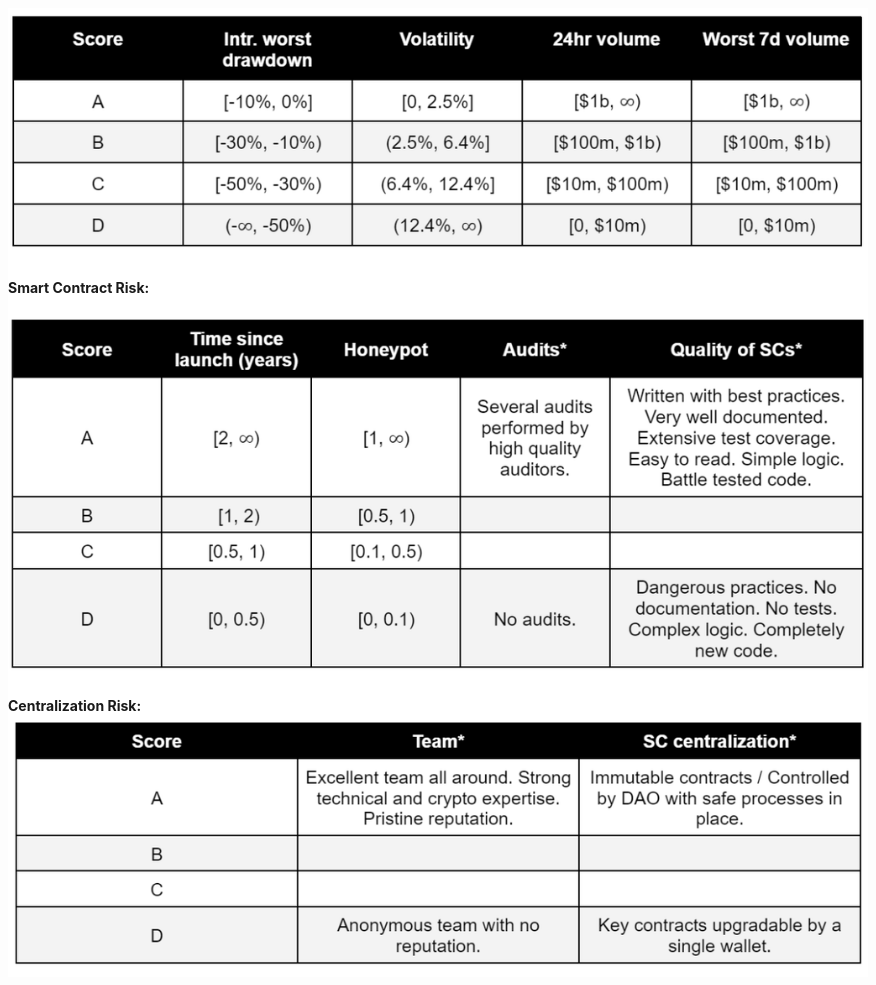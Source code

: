 ![assets/redba_tab1.png](assets/redba_tab1.png)


**Smart Contract Risk:**

![assets/redba_tab2.png](assets/redba_tab2.png)

**Centralization Risk:**
![assets/redba_tab3.png](assets/redba_tab3.png)
